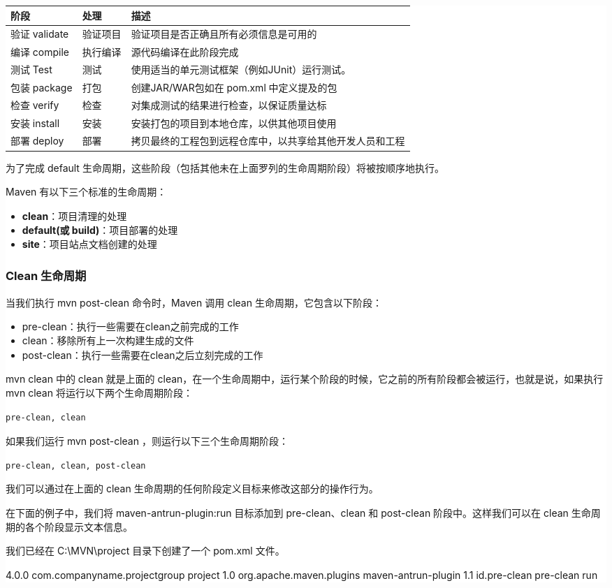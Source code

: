 | 阶段          | 处理     | 描述                                                     |
| :------------ | :------- | :------------------------------------------------------- |
| 验证 validate | 验证项目 | 验证项目是否正确且所有必须信息是可用的                   |
| 编译 compile  | 执行编译 | 源代码编译在此阶段完成                                   |
| 测试 Test     | 测试     | 使用适当的单元测试框架（例如JUnit）运行测试。            |
| 包装 package  | 打包     | 创建JAR/WAR包如在 pom.xml 中定义提及的包                 |
| 检查 verify   | 检查     | 对集成测试的结果进行检查，以保证质量达标                 |
| 安装 install  | 安装     | 安装打包的项目到本地仓库，以供其他项目使用               |
| 部署 deploy   | 部署     | 拷贝最终的工程包到远程仓库中，以共享给其他开发人员和工程 |

为了完成 default 生命周期，这些阶段（包括其他未在上面罗列的生命周期阶段）将被按顺序地执行。

Maven 有以下三个标准的生命周期：

- **clean**：项目清理的处理
- **default(或 build)**：项目部署的处理
- **site**：项目站点文档创建的处理

### Clean 生命周期

当我们执行 mvn post-clean 命令时，Maven 调用 clean 生命周期，它包含以下阶段：

- pre-clean：执行一些需要在clean之前完成的工作
- clean：移除所有上一次构建生成的文件
- post-clean：执行一些需要在clean之后立刻完成的工作

mvn clean 中的 clean 就是上面的 clean，在一个生命周期中，运行某个阶段的时候，它之前的所有阶段都会被运行，也就是说，如果执行 mvn clean 将运行以下两个生命周期阶段：

```
pre-clean, clean
```

如果我们运行 mvn post-clean ，则运行以下三个生命周期阶段：

```
pre-clean, clean, post-clean
```

我们可以通过在上面的 clean 生命周期的任何阶段定义目标来修改这部分的操作行为。

在下面的例子中，我们将 maven-antrun-plugin:run 目标添加到 pre-clean、clean 和 post-clean 阶段中。这样我们可以在 clean 生命周期的各个阶段显示文本信息。

我们已经在 C:\MVN\project 目录下创建了一个 pom.xml 文件。

<project xmlns="http://maven.apache.org/POM/4.0.0"
   xmlns:xsi="http://www.w3.org/2001/XMLSchema-instance"
   xsi:schemaLocation="http://maven.apache.org/POM/4.0.0
   http://maven.apache.org/xsd/maven-4.0.0.xsd">
<modelVersion>4.0.0</modelVersion>
<groupId>com.companyname.projectgroup</groupId>
<artifactId>project</artifactId>
<version>1.0</version>
<build>
<plugins>
   <plugin>
   <groupId>org.apache.maven.plugins</groupId>
   <artifactId>maven-antrun-plugin</artifactId>
   <version>1.1</version>
   <executions>
      <execution>
         <id>id.pre-clean</id>
         <phase>pre-clean</phase>
         <goals>
            <goal>run</goal>